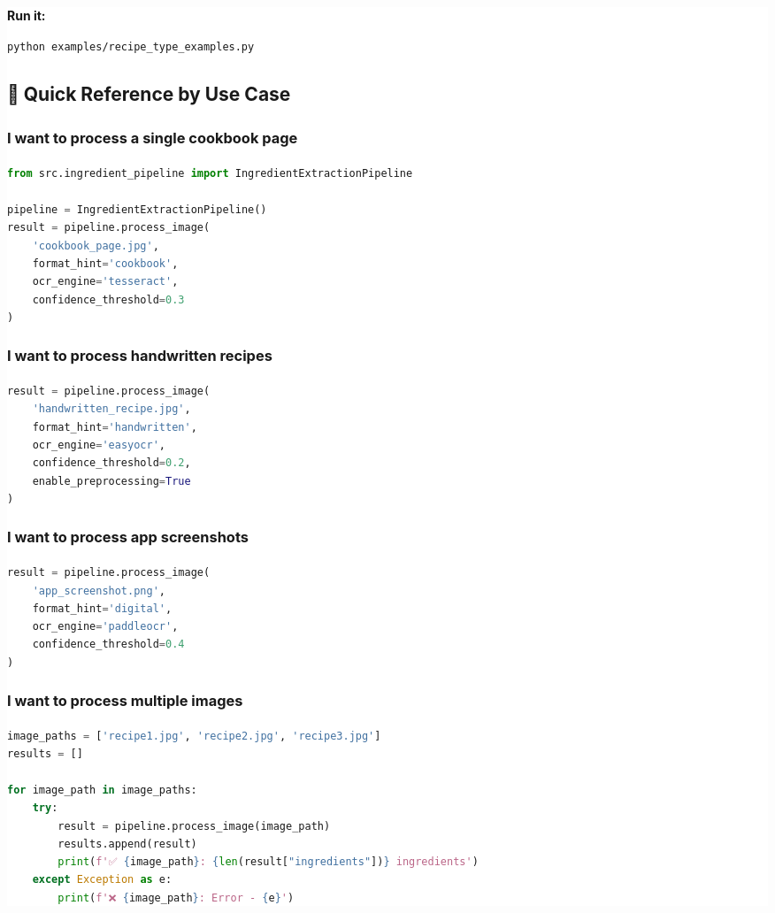 **Run it:**
```bash
python examples/recipe_type_examples.py
```

## 🎯 Quick Reference by Use Case

### I want to process a single cookbook page
```python
from src.ingredient_pipeline import IngredientExtractionPipeline

pipeline = IngredientExtractionPipeline()
result = pipeline.process_image(
    'cookbook_page.jpg',
    format_hint='cookbook',
    ocr_engine='tesseract',
    confidence_threshold=0.3
)
```

### I want to process handwritten recipes
```python
result = pipeline.process_image(
    'handwritten_recipe.jpg',
    format_hint='handwritten',
    ocr_engine='easyocr',
    confidence_threshold=0.2,
    enable_preprocessing=True
)
```

### I want to process app screenshots
```python
result = pipeline.process_image(
    'app_screenshot.png',
    format_hint='digital',
    ocr_engine='paddleocr',
    confidence_threshold=0.4
)
```

### I want to process multiple images
```python
image_paths = ['recipe1.jpg', 'recipe2.jpg', 'recipe3.jpg']
results = []

for image_path in image_paths:
    try:
        result = pipeline.process_image(image_path)
        results.append(result)
        print(f'✅ {image_path}: {len(result["ingredients"])} ingredients')
    except Exception as e:
        print(f'❌ {image_path}: Error - {e}')
```
